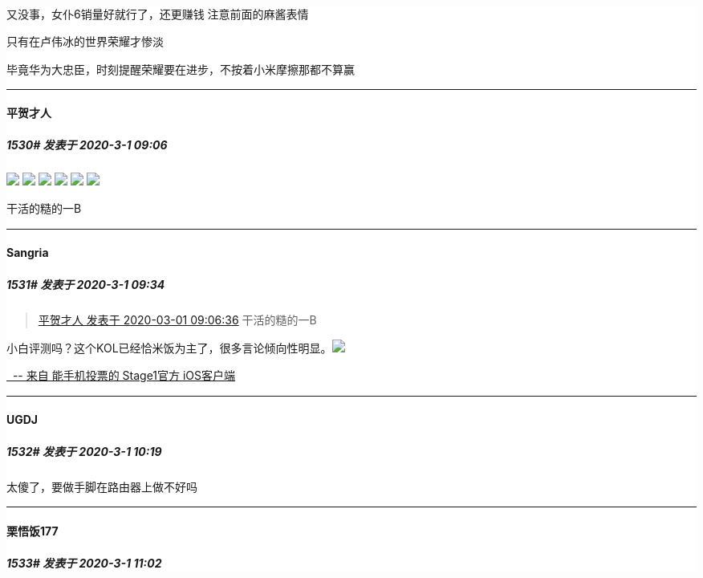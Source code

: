 又没事，女仆6销量好就行了，还更赚钱</blockquote>
注意前面的麻酱表情


只有在卢伟冰的世界荣耀才惨淡


毕竟华为大忠臣，时刻提醒荣耀要在进步，不按着小米摩擦那都不算赢


-----

####  平贺才人  
##### 1530#       发表于 2020-3-1 09:06


<img src="http://wx2.sinaimg.cn/mw690/6fcb9509ly1gce5hnvo67j20n50ctaar.jpg" referrerpolicy="no-referrer">
<img src="http://wx4.sinaimg.cn/mw690/6fcb9509ly1gce5hq8je6j20ck0ly74n.jpg" referrerpolicy="no-referrer">
<img src="http://wx1.sinaimg.cn/mw690/6fcb9509ly1gce5hsbcwfj20cq0nnaal.jpg" referrerpolicy="no-referrer">
<img src="http://wx1.sinaimg.cn/mw690/6fcb9509ly1gce5hz554kj20d60nzgly.jpg" referrerpolicy="no-referrer">
<img src="http://wx4.sinaimg.cn/mw690/6fcb9509ly1gce5i1cffpj20m80kx75f.jpg" referrerpolicy="no-referrer">
<img src="http://wx4.sinaimg.cn/mw690/6fcb9509ly1gce5if35fyj20ma0fo3z9.jpg" referrerpolicy="no-referrer">


干活的糙的一B


-----

####  Sangria  
##### 1531#       发表于 2020-3-1 09:34


<blockquote><a href="httphttps://bbs.saraba1st.com/2b/forum.php?mod=redirect&amp;goto=findpost&amp;pid=46576798&amp;ptid=1818413" target="_blank">平贺才人 发表于 2020-03-01 09:06:36</a>
干活的糙的一B</blockquote>小白评测吗？这个KOL已经恰米饭为主了，很多言论倾向性明显。<img src="https://static.saraba1st.com/image/smiley/face2017/015.png" referrerpolicy="no-referrer">

[  -- 来自 能手机投票的 Stage1官方 iOS客户端](https://itunes.apple.com/fi/app/saraba1st/id1221237470?mt=8)


-----

####  UGDJ  
##### 1532#       发表于 2020-3-1 10:19


太傻了，要做手脚在路由器上做不好吗


-----

####  栗悟饭177  
##### 1533#       发表于 2020-3-1 11:02


